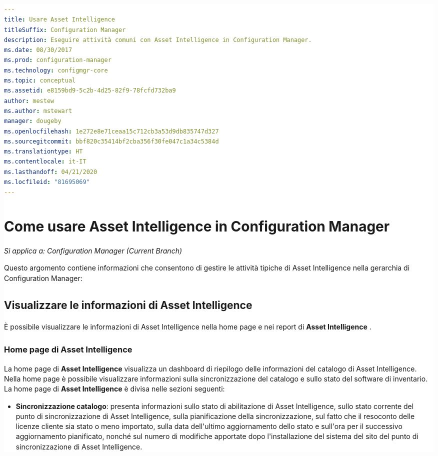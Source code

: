 ```yaml
---
title: Usare Asset Intelligence
titleSuffix: Configuration Manager
description: Eseguire attività comuni con Asset Intelligence in Configuration Manager.
ms.date: 08/30/2017
ms.prod: configuration-manager
ms.technology: configmgr-core
ms.topic: conceptual
ms.assetid: e8159bd9-5c2b-4d25-82f9-78fcfd732ba9
author: mestew
ms.author: mstewart
manager: dougeby
ms.openlocfilehash: 1e272e8e71ceaa15c712cb3a53d9db835747d327
ms.sourcegitcommit: bbf820c35414bf2cba356f30fe047c1a34c5384d
ms.translationtype: HT
ms.contentlocale: it-IT
ms.lasthandoff: 04/21/2020
ms.locfileid: "81695069"
---
```

# <a name="how-to-use-asset-intelligence-in-configuration-manager"></a>Come usare Asset Intelligence in Configuration Manager

*Si applica a: Configuration Manager (Current Branch)*

Questo argomento contiene informazioni che consentono di gestire le attività tipiche di Asset Intelligence nella gerarchia di Configuration Manager:  

##  <a name="view-asset-intelligence-information"></a><a name="BKMK_ViewInformation"></a> Visualizzare le informazioni di Asset Intelligence  
 È possibile visualizzare le informazioni di Asset Intelligence nella home page e nei report di **Asset Intelligence** .  

###  <a name="asset-intelligence-home-page"></a><a name="BKMK_AssetIntelligenceHomePage"></a> Home page di Asset Intelligence  
 La home page di **Asset Intelligence** visualizza un dashboard di riepilogo delle informazioni del catalogo di Asset Intelligence. Nella home page è possibile visualizzare informazioni sulla sincronizzazione del catalogo e sullo stato del software di inventario. La home page di **Asset Intelligence** è divisa nelle sezioni seguenti:  

- **Sincronizzazione catalogo**: presenta informazioni sullo stato di abilitazione di Asset Intelligence, sullo stato corrente del punto di sincronizzazione di Asset Intelligence, sulla pianificazione della sincronizzazione, sul fatto che il resoconto delle licenze cliente sia stato o meno importato, sulla data dell'ultimo aggiornamento dello stato e sull'ora per il successivo aggiornamento pianificato, nonché sul numero di modifiche apportate dopo l'installazione del sistema del sito del punto di sincronizzazione di Asset Intelligence.  
